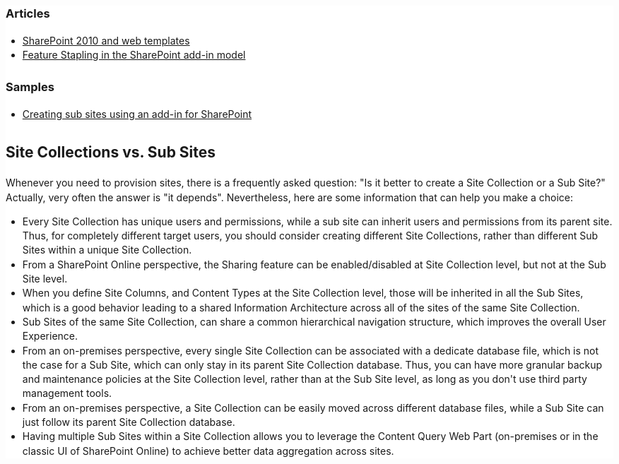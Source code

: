### Articles
* [SharePoint 2010 and web templates](https://blogs.msdn.microsoft.com/vesku/2010/10/14/sharepoint-2010-and-web-templates)
* [Feature Stapling in the SharePoint add-in model](https://docs.microsoft.com/en-us/sharepoint/dev/solution-guidance/feature-stapling-sharepoint-add-in)

### Samples
* [Creating sub sites using an add-in for SharePoint](https://github.com/SharePoint/PnP/tree/master/Samples/Provisioning.SubSiteCreationApp)

<a name="SiteCollectionVsSite"></a>
## Site Collections vs. Sub Sites
Whenever you need to provision sites, there is a frequently asked question: "Is it better to create a Site Collection or a Sub Site?"
Actually, very often the answer is "it depends". Nevertheless, here are some information that can help you make a choice:

* Every Site Collection has unique users and permissions, while a sub site can inherit users and permissions from its parent site. Thus, for completely different target users, you should consider creating different Site Collections, rather than different Sub Sites within a unique Site Collection.
* From a SharePoint Online perspective, the Sharing feature can be enabled/disabled at Site Collection level, but not at the Sub Site level.
* When you define Site Columns, and Content Types at the Site Collection level, those will be inherited in all the Sub Sites, which is a good behavior leading to a shared Information Architecture across all of the sites of the same Site Collection.
* Sub Sites of the same Site Collection, can share a common hierarchical navigation structure, which improves the overall User Experience.
* From an on-premises perspective, every single Site Collection can be associated with a dedicate database file, which is not the case for a Sub Site, which can only stay in its parent Site Collection database. Thus, you can have more granular backup and maintenance policies at the Site Collection level, rather than at the Sub Site level, as long as you don't use third party management tools.
* From an on-premises perspective, a Site Collection can be easily moved across different database files, while a Sub Site can just follow its parent Site Collection database.
* Having multiple Sub Sites within a Site Collection allows you to leverage the Content Query Web Part (on-premises or in the classic UI of SharePoint Online) to achieve better data aggregation across sites.